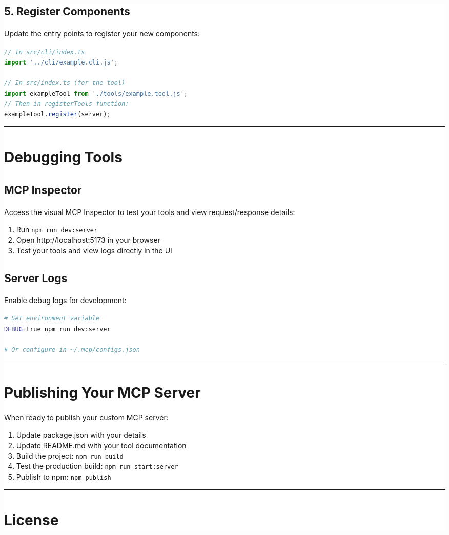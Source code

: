 ## 5. Register Components

Update the entry points to register your new components:

```typescript
// In src/cli/index.ts
import '../cli/example.cli.js';

// In src/index.ts (for the tool)
import exampleTool from './tools/example.tool.js';
// Then in registerTools function:
exampleTool.register(server);
```

---

# Debugging Tools

## MCP Inspector

Access the visual MCP Inspector to test your tools and view request/response details:

1. Run `npm run dev:server`
2. Open http://localhost:5173 in your browser
3. Test your tools and view logs directly in the UI

## Server Logs

Enable debug logs for development:

```bash
# Set environment variable
DEBUG=true npm run dev:server

# Or configure in ~/.mcp/configs.json
```

---

# Publishing Your MCP Server

When ready to publish your custom MCP server:

1. Update package.json with your details
2. Update README.md with your tool documentation
3. Build the project: `npm run build`
4. Test the production build: `npm run start:server`
5. Publish to npm: `npm publish`

---

# License
